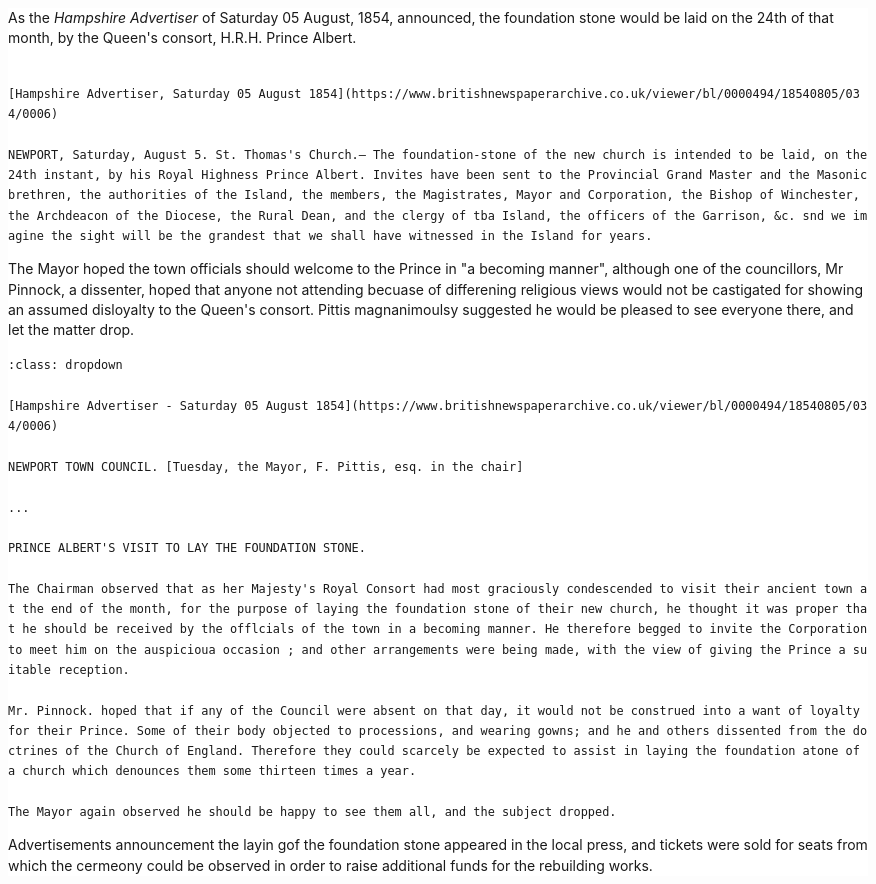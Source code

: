 As the *Hampshire Advertiser* of Saturday 05 August, 1854, announced, the foundation stone would be laid on the 24th of that month, by the Queen's consort, H.R.H. Prince Albert.

```{admonition} Foundation Stone to be laid, Hampshire Advertiser, Saturday 05 August 1854

[Hampshire Advertiser, Saturday 05 August 1854](https://www.britishnewspaperarchive.co.uk/viewer/bl/0000494/18540805/034/0006)

NEWPORT, Saturday, August 5. St. Thomas's Church.— The foundation-stone of the new church is intended to be laid, on the 24th instant, by his Royal Highness Prince Albert. Invites have been sent to the Provincial Grand Master and the Masonic brethren, the authorities of the Island, the members, the Magistrates, Mayor and Corporation, the Bishop of Winchester, the Archdeacon of the Diocese, the Rural Dean, and the clergy of tba Island, the officers of the Garrison, &c. snd we imagine the sight will be the grandest that we shall have witnessed in the Island for years.

```

The Mayor hoped the town officials should welcome to the Prince in "a becoming manner", although one of the councillors, Mr Pinnock, a dissenter, hoped that anyone not attending becuase of differening religious views would not be castigated for showing an assumed disloyalty to the Queen's consort. Pittis magnanimoulsy suggested he would be pleased to see everyone there, and let the matter drop.

```{admontion} A becoming manner
:class: dropdown

[Hampshire Advertiser - Saturday 05 August 1854](https://www.britishnewspaperarchive.co.uk/viewer/bl/0000494/18540805/034/0006)

NEWPORT TOWN COUNCIL. [Tuesday, the Mayor, F. Pittis, esq. in the chair]

...

PRINCE ALBERT'S VISIT TO LAY THE FOUNDATION STONE.

The Chairman observed that as her Majesty's Royal Consort had most graciously condescended to visit their ancient town at the end of the month, for the purpose of laying the foundation stone of their new church, he thought it was proper that he should be received by the offlcials of the town in a becoming manner. He therefore begged to invite the Corporation to meet him on the auspicioua occasion ; and other arrangements were being made, with the view of giving the Prince a suitable reception. 

Mr. Pinnock. hoped that if any of the Council were absent on that day, it would not be construed into a want of loyalty for their Prince. Some of their body objected to processions, and wearing gowns; and he and others dissented from the doctrines of the Church of England. Therefore they could scarcely be expected to assist in laying the foundation atone of a church which denounces them some thirteen times a year.

The Mayor again observed he should be happy to see them all, and the subject dropped.

```

Advertisements announcement the layin gof the foundation stone appeared in the local press, and tickets were sold for seats from which the cermeony could be observed in order to raise additional funds for the rebuilding works.
